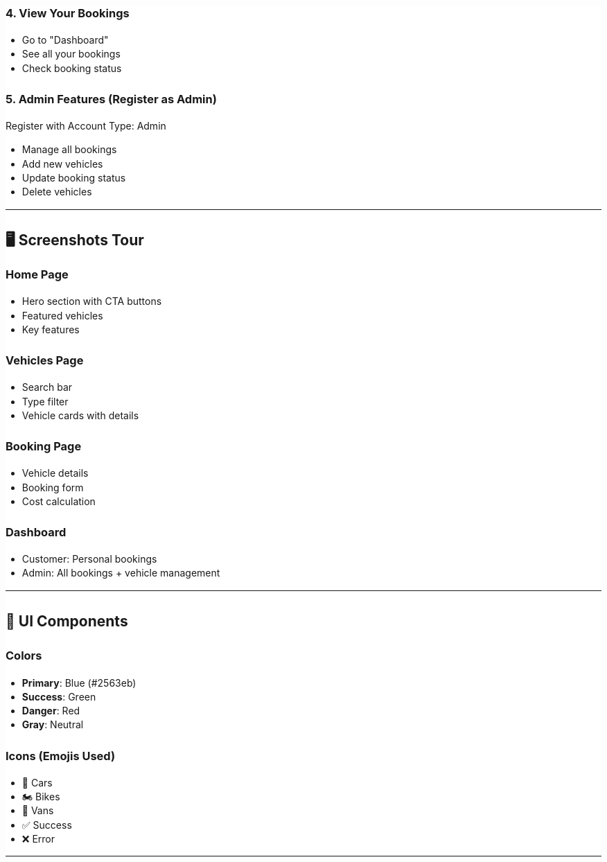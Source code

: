 ### 4. View Your Bookings

- Go to "Dashboard"
- See all your bookings
- Check booking status

### 5. Admin Features (Register as Admin)

Register with Account Type: Admin
- Manage all bookings
- Add new vehicles
- Update booking status
- Delete vehicles

---

## 🖥️ Screenshots Tour

### Home Page
- Hero section with CTA buttons
- Featured vehicles
- Key features

### Vehicles Page
- Search bar
- Type filter
- Vehicle cards with details

### Booking Page
- Vehicle details
- Booking form
- Cost calculation

### Dashboard
- Customer: Personal bookings
- Admin: All bookings + vehicle management

---

## 🎨 UI Components

### Colors
- **Primary**: Blue (#2563eb)
- **Success**: Green
- **Danger**: Red
- **Gray**: Neutral

### Icons (Emojis Used)
- 🚗 Cars
- 🏍️ Bikes
- 🚐 Vans
- ✅ Success
- ❌ Error

---